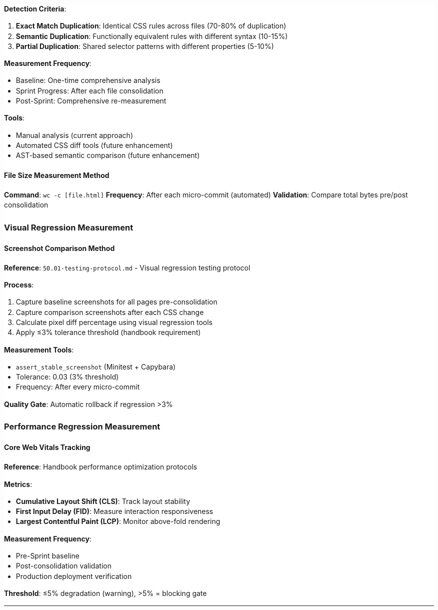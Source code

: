 **Detection Criteria**:
1. **Exact Match Duplication**: Identical CSS rules across files (70-80% of duplication)
2. **Semantic Duplication**: Functionally equivalent rules with different syntax (10-15%)
3. **Partial Duplication**: Shared selector patterns with different properties (5-10%)

**Measurement Frequency**:
- Baseline: One-time comprehensive analysis
- Sprint Progress: After each file consolidation
- Post-Sprint: Comprehensive re-measurement

**Tools**:
- Manual analysis (current approach)
- Automated CSS diff tools (future enhancement)
- AST-based semantic comparison (future enhancement)

#### File Size Measurement Method
**Command**: `wc -c [file.html]`
**Frequency**: After each micro-commit (automated)
**Validation**: Compare total bytes pre/post consolidation

### Visual Regression Measurement

#### Screenshot Comparison Method
**Reference**: `50.01-testing-protocol.md` - Visual regression testing protocol

**Process**:
1. Capture baseline screenshots for all pages pre-consolidation
2. Capture comparison screenshots after each CSS change
3. Calculate pixel diff percentage using visual regression tools
4. Apply ≤3% tolerance threshold (handbook requirement)

**Measurement Tools**:
- `assert_stable_screenshot` (Minitest + Capybara)
- Tolerance: 0.03 (3% threshold)
- Frequency: After every micro-commit

**Quality Gate**: Automatic rollback if regression >3%

### Performance Regression Measurement

#### Core Web Vitals Tracking
**Reference**: Handbook performance optimization protocols

**Metrics**:
- **Cumulative Layout Shift (CLS)**: Track layout stability
- **First Input Delay (FID)**: Measure interaction responsiveness
- **Largest Contentful Paint (LCP)**: Monitor above-fold rendering

**Measurement Frequency**:
- Pre-Sprint baseline
- Post-consolidation validation
- Production deployment verification

**Threshold**: ≤5% degradation (warning), >5% = blocking gate

---